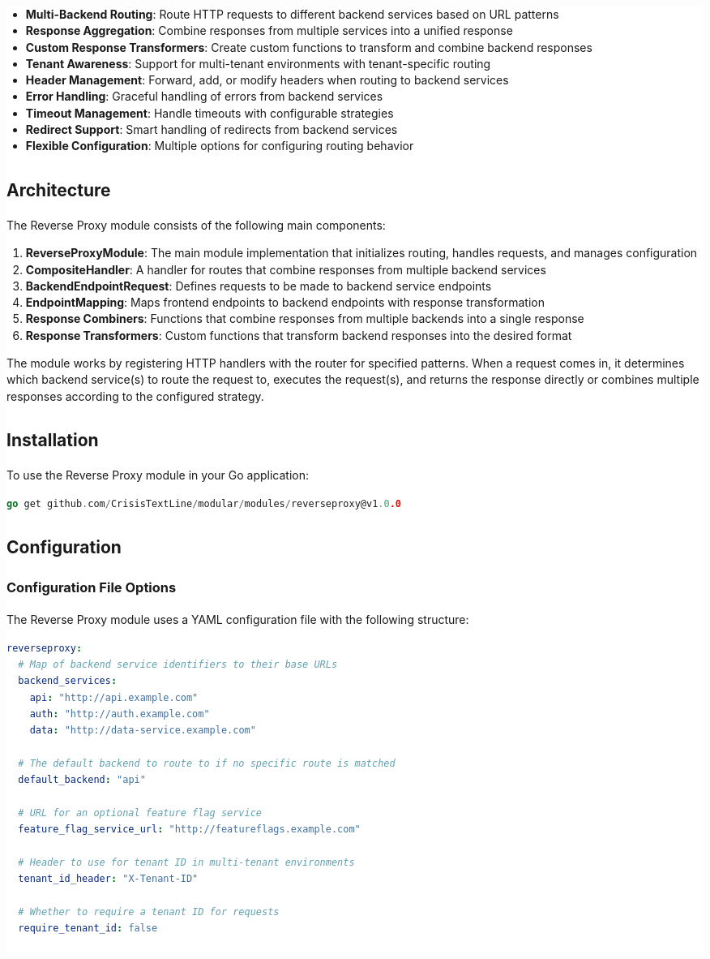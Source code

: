 * **Multi-Backend Routing**: Route HTTP requests to different backend services based on URL patterns
* **Response Aggregation**: Combine responses from multiple services into a unified response
* **Custom Response Transformers**: Create custom functions to transform and combine backend responses
* **Tenant Awareness**: Support for multi-tenant environments with tenant-specific routing
* **Header Management**: Forward, add, or modify headers when routing to backend services
* **Error Handling**: Graceful handling of errors from backend services
* **Timeout Management**: Handle timeouts with configurable strategies
* **Redirect Support**: Smart handling of redirects from backend services
* **Flexible Configuration**: Multiple options for configuring routing behavior

## Architecture

The Reverse Proxy module consists of the following main components:

1. **ReverseProxyModule**: The main module implementation that initializes routing, handles requests, and manages configuration
2. **CompositeHandler**: A handler for routes that combine responses from multiple backend services
3. **BackendEndpointRequest**: Defines requests to be made to backend service endpoints
4. **EndpointMapping**: Maps frontend endpoints to backend endpoints with response transformation
5. **Response Combiners**: Functions that combine responses from multiple backends into a single response
6. **Response Transformers**: Custom functions that transform backend responses into the desired format

The module works by registering HTTP handlers with the router for specified patterns. When a request comes in, it determines which backend service(s) to route the request to, executes the request(s), and returns the response directly or combines multiple responses according to the configured strategy.

## Installation

To use the Reverse Proxy module in your Go application:

```go
go get github.com/CrisisTextLine/modular/modules/reverseproxy@v1.0.0
```

## Configuration

### Configuration File Options

The Reverse Proxy module uses a YAML configuration file with the following structure:

```yaml
reverseproxy:
  # Map of backend service identifiers to their base URLs
  backend_services:
    api: "http://api.example.com"
    auth: "http://auth.example.com"
    data: "http://data-service.example.com"
  
  # The default backend to route to if no specific route is matched
  default_backend: "api"
  
  # URL for an optional feature flag service
  feature_flag_service_url: "http://featureflags.example.com"
  
  # Header to use for tenant ID in multi-tenant environments
  tenant_id_header: "X-Tenant-ID"
  
  # Whether to require a tenant ID for requests
  require_tenant_id: false
  
```